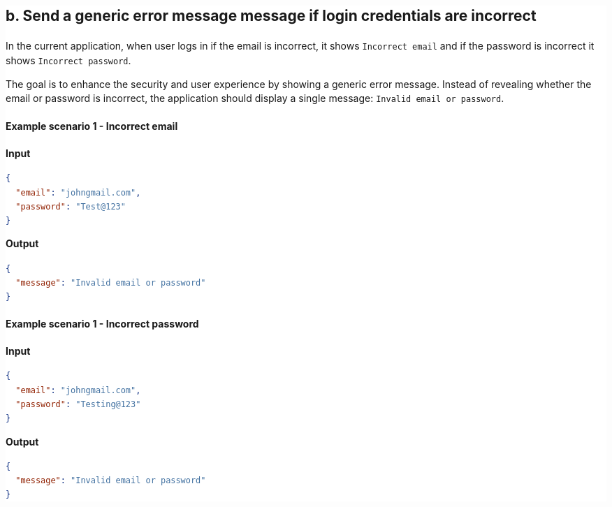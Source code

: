 ## b. Send a generic error message message if login credentials are incorrect

In the current application, when user logs in if the email is incorrect, it shows `Incorrect email` and if the password is incorrect it shows `Incorrect password`.

The goal is to enhance the security and user experience by showing a generic error message. Instead of revealing whether the email or password is incorrect, the application should display a single message: `Invalid email or password`.

#### Example scenario 1 - Incorrect email

**Input**

```json
{
  "email": "johngmail.com",
  "password": "Test@123"
}
```

**Output**

```json
{
  "message": "Invalid email or password"
}
```

#### Example scenario 1 - Incorrect password

**Input**

```json
{
  "email": "johngmail.com",
  "password": "Testing@123"
}
```

**Output**

```json
{
  "message": "Invalid email or password"
}
```
<p align="center">